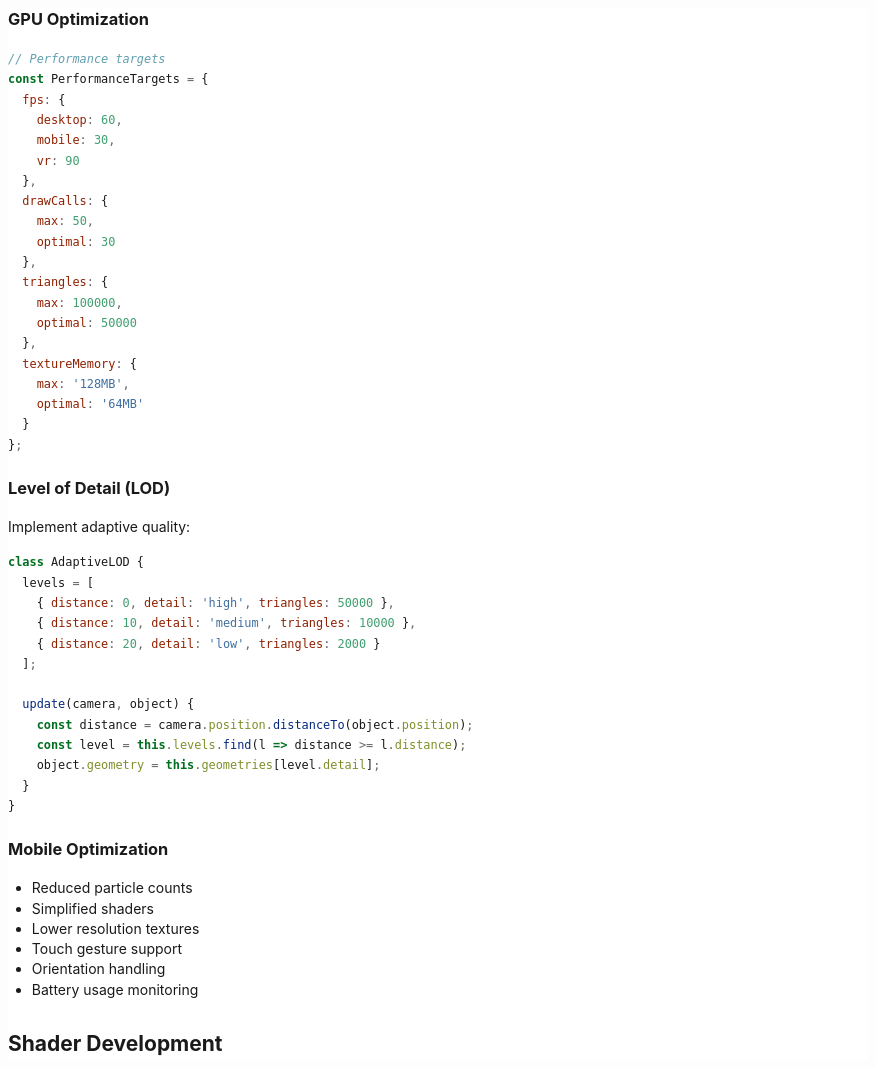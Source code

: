 ### GPU Optimization
```javascript
// Performance targets
const PerformanceTargets = {
  fps: {
    desktop: 60,
    mobile: 30,
    vr: 90
  },
  drawCalls: {
    max: 50,
    optimal: 30
  },
  triangles: {
    max: 100000,
    optimal: 50000
  },
  textureMemory: {
    max: '128MB',
    optimal: '64MB'
  }
};
```

### Level of Detail (LOD)
Implement adaptive quality:
```javascript
class AdaptiveLOD {
  levels = [
    { distance: 0, detail: 'high', triangles: 50000 },
    { distance: 10, detail: 'medium', triangles: 10000 },
    { distance: 20, detail: 'low', triangles: 2000 }
  ];

  update(camera, object) {
    const distance = camera.position.distanceTo(object.position);
    const level = this.levels.find(l => distance >= l.distance);
    object.geometry = this.geometries[level.detail];
  }
}
```

### Mobile Optimization
- Reduced particle counts
- Simplified shaders
- Lower resolution textures
- Touch gesture support
- Orientation handling
- Battery usage monitoring

## Shader Development
